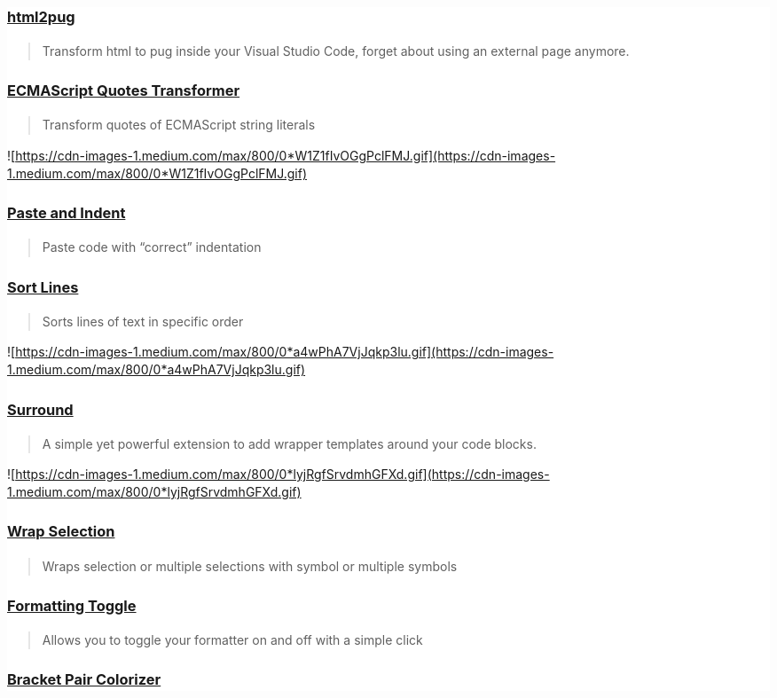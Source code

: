 ### [html2pug](https://marketplace.visualstudio.com/items?itemName=dbalas.vscode-html2pug)

> Transform html to pug inside your Visual Studio Code, forget about using an external page anymore.
> 

### [ECMAScript Quotes Transformer](https://marketplace.visualstudio.com/items?itemName=vilicvane.es-quotes)

> Transform quotes of ECMAScript string literals
> 

![https://cdn-images-1.medium.com/max/800/0*W1Z1fIvOGgPclFMJ.gif](https://cdn-images-1.medium.com/max/800/0*W1Z1fIvOGgPclFMJ.gif)

### [Paste and Indent](https://marketplace.visualstudio.com/items?itemName=Rubymaniac.vscode-paste-and-indent)

> Paste code with “correct” indentation
> 

### [Sort Lines](https://marketplace.visualstudio.com/items?itemName=Tyriar.sort-lines)

> Sorts lines of text in specific order
> 

![https://cdn-images-1.medium.com/max/800/0*a4wPhA7VjJqkp3lu.gif](https://cdn-images-1.medium.com/max/800/0*a4wPhA7VjJqkp3lu.gif)

### [Surround](https://marketplace.visualstudio.com/items?itemName=yatki.vscode-surround)

> A simple yet powerful extension to add wrapper templates around your code blocks.
> 

![https://cdn-images-1.medium.com/max/800/0*lyjRgfSrvdmhGFXd.gif](https://cdn-images-1.medium.com/max/800/0*lyjRgfSrvdmhGFXd.gif)

### [Wrap Selection](https://marketplace.visualstudio.com/items?itemName=konstantin.wrapSelection)

> Wraps selection or multiple selections with symbol or multiple symbols
> 

### [Formatting Toggle](https://marketplace.visualstudio.com/items?itemName=tombonnike.vscode-status-bar-format-toggle)

> Allows you to toggle your formatter on and off with a simple click
> 

### [Bracket Pair Colorizer](https://marketplace.visualstudio.com/items?itemName=CoenraadS.bracket-pair-colorizer)
